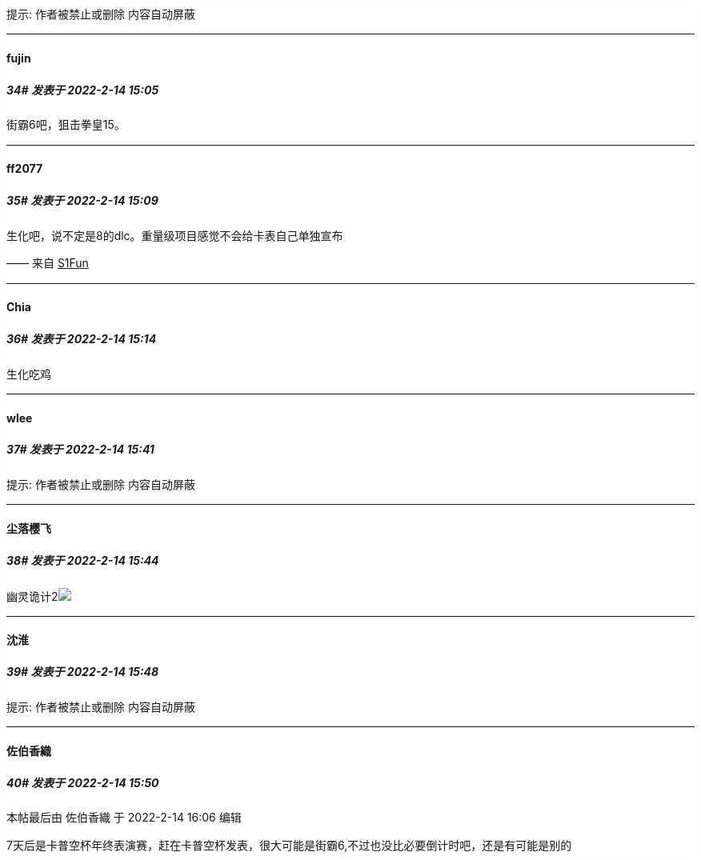 提示: 作者被禁止或删除 内容自动屏蔽

*****

####  fujin  
##### 34#       发表于 2022-2-14 15:05

街霸6吧，狙击拳皇15。

*****

####  ff2077  
##### 35#       发表于 2022-2-14 15:09

生化吧，说不定是8的dlc。重量级项目感觉不会给卡表自己单独宣布

—— 来自 [S1Fun](https://s1fun.koalcat.com)

*****

####  Chia  
##### 36#       发表于 2022-2-14 15:14

生化吃鸡

*****

####  wlee  
##### 37#       发表于 2022-2-14 15:41

提示: 作者被禁止或删除 内容自动屏蔽

*****

####  尘落樱飞  
##### 38#       发表于 2022-2-14 15:44

幽灵诡计2<img src="https://static.saraba1st.com/image/smiley/face2017/040.png" referrerpolicy="no-referrer">

*****

####  沈淮  
##### 39#       发表于 2022-2-14 15:48

提示: 作者被禁止或删除 内容自动屏蔽

*****

####  佐伯香織  
##### 40#       发表于 2022-2-14 15:50

 本帖最后由 佐伯香織 于 2022-2-14 16:06 编辑 

7天后是卡普空杯年终表演赛，赶在卡普空杯发表，很大可能是街霸6,不过也没比必要倒计时吧，还是有可能是别的
